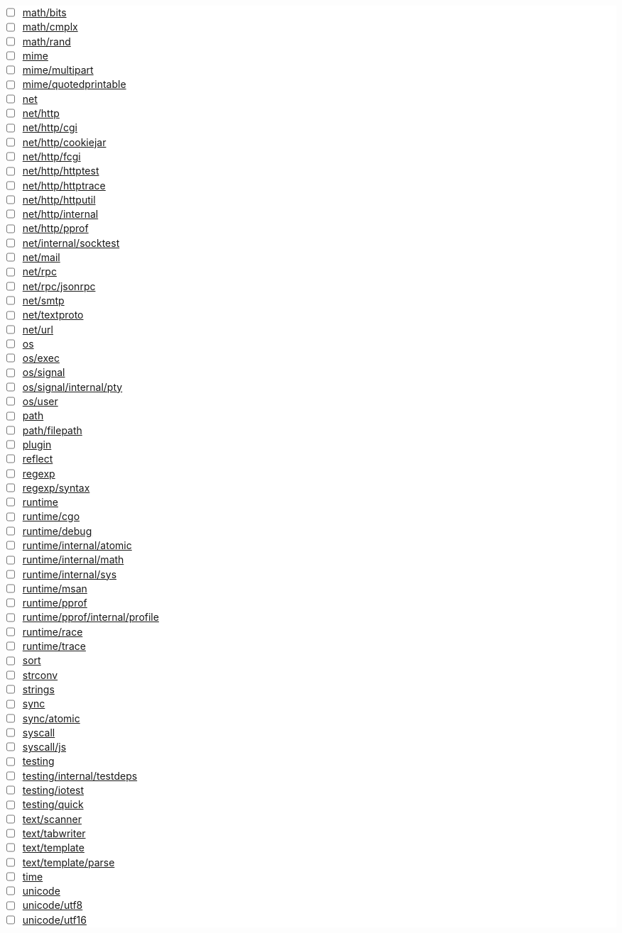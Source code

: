 - [ ] [math/bits](https://golang.org/pkg/math/bits)
- [ ] [math/cmplx](https://golang.org/pkg/math/cmplx)
- [ ] [math/rand](https://golang.org/pkg/math/rand)
- [ ] [mime](https://golang.org/pkg/mime)
- [ ] [mime/multipart](https://golang.org/pkg/mime/multipart)
- [ ] [mime/quotedprintable](https://golang.org/pkg/mime/quotedprintable)
- [ ] [net](https://golang.org/pkg/net)
- [ ] [net/http](https://golang.org/pkg/net/http)
- [ ] [net/http/cgi](https://golang.org/pkg/net/http/cgi)
- [ ] [net/http/cookiejar](https://golang.org/pkg/net/http/cookiejar)
- [ ] [net/http/fcgi](https://golang.org/pkg/net/http/fcgi)
- [ ] [net/http/httptest](https://golang.org/pkg/net/http/httptest)
- [ ] [net/http/httptrace](https://golang.org/pkg/net/http/httptrace)
- [ ] [net/http/httputil](https://golang.org/pkg/net/http/httputil)
- [ ] [net/http/internal](https://golang.org/pkg/net/http/internal)
- [ ] [net/http/pprof](https://golang.org/pkg/net/http/pprof)
- [ ] [net/internal/socktest](https://golang.org/pkg/net/internal/socktest)
- [ ] [net/mail](https://golang.org/pkg/net/mail)
- [ ] [net/rpc](https://golang.org/pkg/net/rpc)
- [ ] [net/rpc/jsonrpc](https://golang.org/pkg/net/rpc/jsonrpc)
- [ ] [net/smtp](https://golang.org/pkg/net/smtp)
- [ ] [net/textproto](https://golang.org/pkg/net/textproto)
- [ ] [net/url](https://golang.org/pkg/net/url)
- [ ] [os](https://golang.org/pkg/os)
- [ ] [os/exec](https://golang.org/pkg/os/exec)
- [ ] [os/signal](https://golang.org/pkg/os/signal)
- [ ] [os/signal/internal/pty](https://golang.org/pkg/os/signal/internal/pty)
- [ ] [os/user](https://golang.org/pkg/os/user)
- [ ] [path](https://golang.org/pkg/path)
- [ ] [path/filepath](https://golang.org/pkg/path/filepath)
- [ ] [plugin](https://golang.org/pkg/plugin)
- [ ] [reflect](https://golang.org/pkg/reflect)
- [ ] [regexp](https://golang.org/pkg/regexp)
- [ ] [regexp/syntax](https://golang.org/pkg/regexp/syntax)
- [ ] [runtime](https://golang.org/pkg/runtime)
- [ ] [runtime/cgo](https://golang.org/pkg/runtime/cgo)
- [ ] [runtime/debug](https://golang.org/pkg/runtime/debug)
- [ ] [runtime/internal/atomic](https://golang.org/pkg/runtime/internal/atomic)
- [ ] [runtime/internal/math](https://golang.org/pkg/runtime/internal/math)
- [ ] [runtime/internal/sys](https://golang.org/pkg/runtime/internal/sys)
- [ ] [runtime/msan](https://golang.org/pkg/runtime/msan)
- [ ] [runtime/pprof](https://golang.org/pkg/runtime/pprof)
- [ ] [runtime/pprof/internal/profile](https://golang.org/pkg/runtime/pprof/internal/profile)
- [ ] [runtime/race](https://golang.org/pkg/runtime/race)
- [ ] [runtime/trace](https://golang.org/pkg/runtime/trace)
- [ ] [sort](https://golang.org/pkg/sort)
- [ ] [strconv](https://golang.org/pkg/strconv)
- [ ] [strings](https://golang.org/pkg/strings)
- [ ] [sync](https://golang.org/pkg/sync)
- [ ] [sync/atomic](https://golang.org/pkg/sync/atomic)
- [ ] [syscall](https://golang.org/pkg/syscall)
- [ ] [syscall/js](https://golang.org/pkg/syscall/js)
- [ ] [testing](https://golang.org/pkg/testing)
- [ ] [testing/internal/testdeps](https://golang.org/pkg/testing/internal/testdeps)
- [ ] [testing/iotest](https://golang.org/pkg/testing/iotest)
- [ ] [testing/quick](https://golang.org/pkg/testing/quick)
- [ ] [text/scanner](https://golang.org/pkg/text/scanner)
- [ ] [text/tabwriter](https://golang.org/pkg/text/tabwriter)
- [ ] [text/template](https://golang.org/pkg/text/template)
- [ ] [text/template/parse](https://golang.org/pkg/text/template/parse)
- [ ] [time](https://golang.org/pkg/time)
- [ ] [unicode](https://golang.org/pkg/unicode)
- [ ] [unicode/utf8](https://golang.org/pkg/unicode/utf8)
- [ ] [unicode/utf16](https://golang.org/pkg/unicode/utf16)